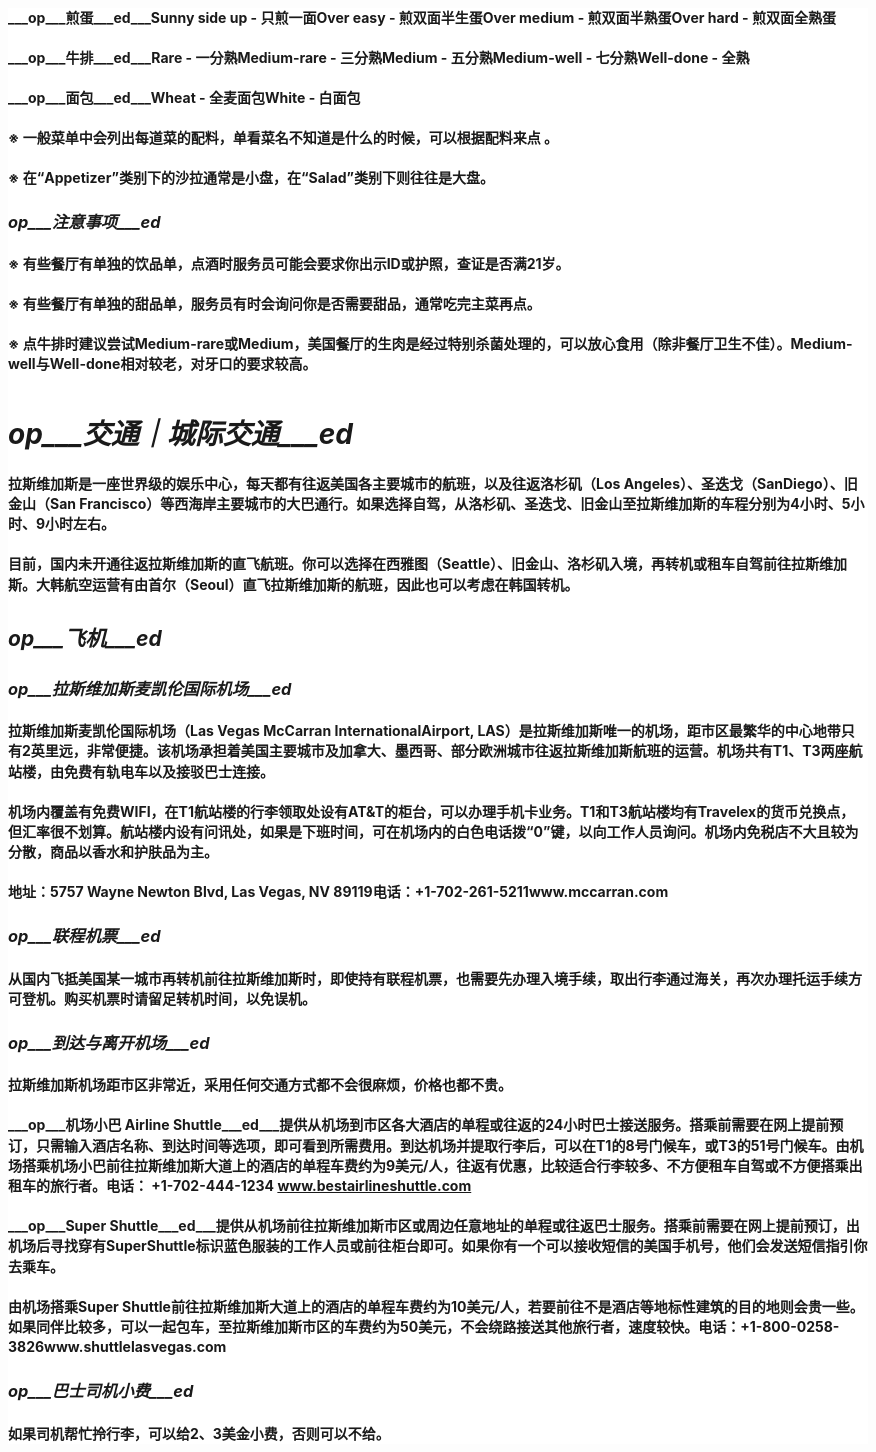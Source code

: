 #### ___op___煎蛋___ed___Sunny side up - 只煎一面Over easy - 煎双面半生蛋Over medium - 煎双面半熟蛋Over hard - 煎双面全熟蛋
#### ___op___牛排___ed___Rare - 一分熟Medium-rare - 三分熟Medium - 五分熟Medium-well - 七分熟Well-done - 全熟
#### ___op___面包___ed___Wheat - 全麦面包White - 白面包
#### ※ 一般菜单中会列出每道菜的配料，单看菜名不知道是什么的时候，可以根据配料来点 。
#### ※ 在“Appetizer”类别下的沙拉通常是小盘，在“Salad”类别下则往往是大盘。
### ___op___注意事项___ed___
#### ※ 有些餐厅有单独的饮品单，点酒时服务员可能会要求你出示ID或护照，查证是否满21岁。
#### ※ 有些餐厅有单独的甜品单，服务员有时会询问你是否需要甜品，通常吃完主菜再点。
#### ※ 点牛排时建议尝试Medium-rare或Medium，美国餐厅的生肉是经过特别杀菌处理的，可以放心食用（除非餐厅卫生不佳）。Medium-well与Well-done相对较老，对牙口的要求较高。
# ___op___交通｜城际交通___ed___
#### 拉斯维加斯是一座世界级的娱乐中心，每天都有往返美国各主要城市的航班，以及往返洛杉矶（Los Angeles）、圣迭戈（SanDiego）、旧金山（San Francisco）等西海岸主要城市的大巴通行。如果选择自驾，从洛杉矶、圣迭戈、旧金山至拉斯维加斯的车程分别为4小时、5小时、9小时左右。
#### 目前，国内未开通往返拉斯维加斯的直飞航班。你可以选择在西雅图（Seattle）、旧金山、洛杉矶入境，再转机或租车自驾前往拉斯维加斯。大韩航空运营有由首尔（Seoul）直飞拉斯维加斯的航班，因此也可以考虑在韩国转机。
## ___op___飞机___ed___
### ___op___拉斯维加斯麦凯伦国际机场___ed___
#### 拉斯维加斯麦凯伦国际机场（Las Vegas McCarran InternationalAirport, LAS）是拉斯维加斯唯一的机场，距市区最繁华的中心地带只有2英里远，非常便捷。该机场承担着美国主要城市及加拿大、墨西哥、部分欧洲城市往返拉斯维加斯航班的运营。机场共有T1、T3两座航站楼，由免费有轨电车以及接驳巴士连接。
#### 机场内覆盖有免费WIFI，在T1航站楼的行李领取处设有AT&T的柜台，可以办理手机卡业务。T1和T3航站楼均有Travelex的货币兑换点，但汇率很不划算。航站楼内设有问讯处，如果是下班时间，可在机场内的白色电话拨“0”键，以向工作人员询问。机场内免税店不大且较为分散，商品以香水和护肤品为主。
#### 地址：5757 Wayne Newton Blvd, Las Vegas, NV 89119电话：+1-702-261-5211www.mccarran.com
### ___op___联程机票___ed___
#### 从国内飞抵美国某一城市再转机前往拉斯维加斯时，即使持有联程机票，也需要先办理入境手续，取出行李通过海关，再次办理托运手续方可登机。购买机票时请留足转机时间，以免误机。
### ___op___到达与离开机场___ed___
#### 拉斯维加斯机场距市区非常近，采用任何交通方式都不会很麻烦，价格也都不贵。
#### ___op___机场小巴 Airline Shuttle___ed___提供从机场到市区各大酒店的单程或往返的24小时巴士接送服务。搭乘前需要在网上提前预订，只需输入酒店名称、到达时间等选项，即可看到所需费用。到达机场并提取行李后，可以在T1的8号门候车，或T3的51号门候车。由机场搭乘机场小巴前往拉斯维加斯大道上的酒店的单程车费约为9美元/人，往返有优惠，比较适合行李较多、不方便租车自驾或不方便搭乘出租车的旅行者。电话： +1-702-444-1234 www.bestairlineshuttle.com
#### ___op___Super Shuttle___ed___提供从机场前往拉斯维加斯市区或周边任意地址的单程或往返巴士服务。搭乘前需要在网上提前预订，出机场后寻找穿有SuperShuttle标识蓝色服装的工作人员或前往柜台即可。如果你有一个可以接收短信的美国手机号，他们会发送短信指引你去乘车。
#### 由机场搭乘Super Shuttle前往拉斯维加斯大道上的酒店的单程车费约为10美元/人，若要前往不是酒店等地标性建筑的目的地则会贵一些。如果同伴比较多，可以一起包车，至拉斯维加斯市区的车费约为50美元，不会绕路接送其他旅行者，速度较快。电话：+1-800-0258-3826www.shuttlelasvegas.com
### ___op___巴士司机小费___ed___
#### 如果司机帮忙拎行李，可以给2、3美金小费，否则可以不给。
